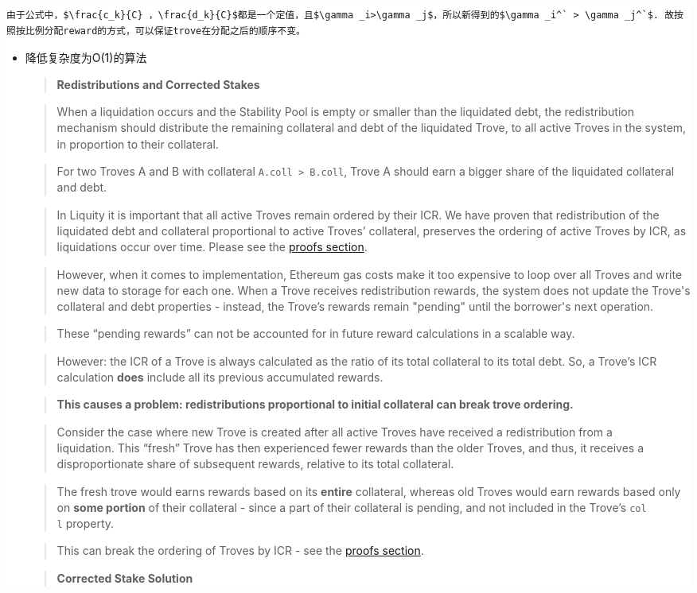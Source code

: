     由于公式中，$\frac{c_k}{C} ，\frac{d_k}{C}$都是一个定值，且$\gamma _i>\gamma _j$，所以新得到的$\gamma _i^` > \gamma _j^`$. 故按照按比例分配reward的方式，可以保证trove在分配之后的顺序不变。
    
- 降低复杂度为O(1)的算法
    
    
    > **Redistributions and Corrected Stakes**
    > 
    
    > When a liquidation occurs and the Stability Pool is empty or smaller than the liquidated debt, the redistribution mechanism should distribute the remaining collateral and debt of the liquidated Trove, to all active Troves in the system, in proportion to their collateral.
    > 
    
    > For two Troves A and B with collateral `A.coll > B.coll`, Trove A should earn a bigger share of the liquidated collateral and debt.
    > 
    
    > In Liquity it is important that all active Troves remain ordered by their ICR. We have proven that redistribution of the liquidated debt and collateral proportional to active Troves’ collateral, preserves the ordering of active Troves by ICR, as liquidations occur over time. Please see the [proofs section](https://github.com/liquity/dev/tree/main/packages/contracts/mathProofs).
    > 
    
    > However, when it comes to implementation, Ethereum gas costs make it too expensive to loop over all Troves and write new data to storage for each one. When a Trove receives redistribution rewards, the system does not update the Trove's collateral and debt properties - instead, the Trove’s rewards remain "pending" until the borrower's next operation.
    > 
    
    > These “pending rewards” can not be accounted for in future reward calculations in a scalable way.
    > 
    
    > However: the ICR of a Trove is always calculated as the ratio of its total collateral to its total debt. So, a Trove’s ICR calculation **does** include all its previous accumulated rewards.
    > 
    
    > **This causes a problem: redistributions proportional to initial collateral can break trove ordering.**
    > 
    
    > Consider the case where new Trove is created after all active Troves have received a redistribution from a liquidation. This “fresh” Trove has then experienced fewer rewards than the older Troves, and thus, it receives a disproportionate share of subsequent rewards, relative to its total collateral.
    > 
    
    > The fresh trove would earns rewards based on its **entire** collateral, whereas old Troves would earn rewards based only on **some portion** of their collateral - since a part of their collateral is pending, and not included in the Trove’s `coll` property.
    > 
    
    > This can break the ordering of Troves by ICR - see the [proofs section](https://github.com/liquity/dev/tree/main/packages/contracts/mathProofs).
    > 
    
    > **Corrected Stake Solution**
    > 
    